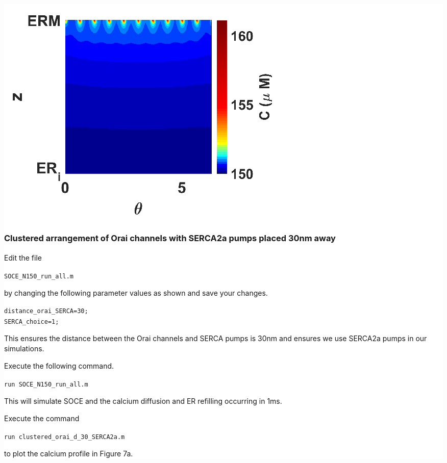 ![ER refilling with clustered Orai channels and SERCA2b pumps 60nm away](figures/clustered_d_60_SERCA2b/subPMER_rO30_rS90_radius_slice_r90_SERCA2b.png)

### Clustered arrangement of Orai channels with SERCA2a pumps placed 30nm away

Edit the file

    SOCE_N150_run_all.m

by changing the following parameter values as shown and save your changes.

    distance_orai_SERCA=30;
    SERCA_choice=1;

This ensures the distance between the Orai channels and SERCA pumps is 30nm and ensures we use SERCA2a pumps in our simulations.

Execute the following command.

    run SOCE_N150_run_all.m

This will simulate SOCE and the calcium diffusion and ER refilling occurring in 1ms.

Execute the command

    run clustered_orai_d_30_SERCA2a.m

to plot the calcium profile in Figure 7a.
